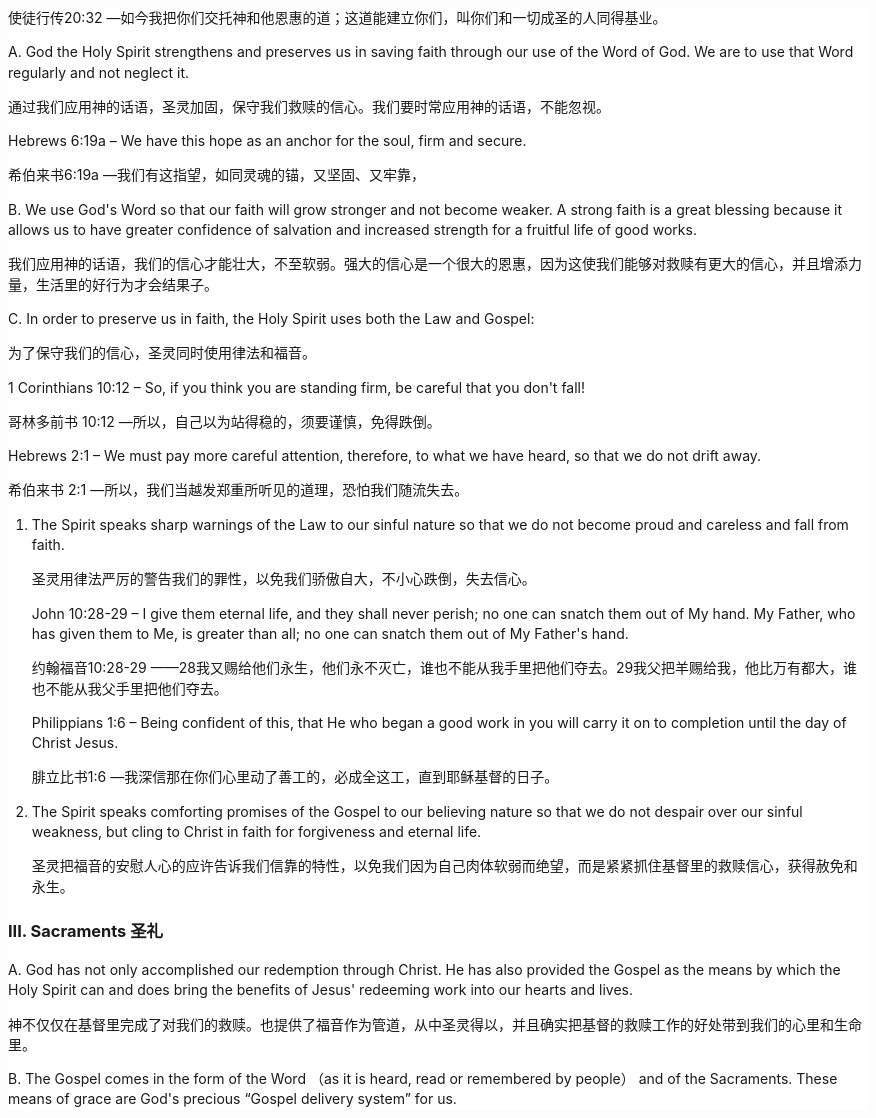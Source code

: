 使徒行传20:32 —如今我把你们交托神和他恩惠的道；这道能建立你们，叫你们和一切成圣的人同得基业。

A. God the Holy Spirit strengthens and preserves us in saving faith through our use of the Word of God. We are to use that Word regularly and not neglect it.

通过我们应用神的话语，圣灵加固，保守我们救赎的信心。我们要时常应用神的话语，不能忽视。

Hebrews 6:19a – We have this hope as an anchor for the soul, firm and secure.

希伯来书6:19a —我们有这指望，如同灵魂的锚，又坚固、又牢靠，

B. We use God's Word so that our faith will grow stronger and not become weaker. A strong faith is a great blessing because it allows us to have greater confidence of salvation and increased strength for a fruitful life of good works.

我们应用神的话语，我们的信心才能壮大，不至软弱。强大的信心是一个很大的恩惠，因为这使我们能够对救赎有更大的信心，并且增添力量，生活里的好行为才会结果子。

C. In order to preserve us in faith, the Holy Spirit uses both the Law and Gospel:

为了保守我们的信心，圣灵同时使用律法和福音。

1 Corinthians 10:12 – So, if you think you are standing firm, be careful that you don't fall!

哥林多前书 10:12 —所以，自己以为站得稳的，须要谨慎，免得跌倒。

Hebrews 2:1 – We must pay more careful attention, therefore, to what we have heard, so that we do not drift away.

希伯来书 2:1 —所以，我们当越发郑重所听见的道理，恐怕我们随流失去。

1. The Spirit speaks sharp warnings of the Law to our sinful nature so that we do not become proud and careless and fall from faith.

    圣灵用律法严厉的警告我们的罪性，以免我们骄傲自大，不小心跌倒，失去信心。

    John 10:28-29 – I give them eternal life, and they shall never perish; no one can snatch them out of My hand. My Father, who has given them to Me, is greater than all; no one can snatch them out of My Father's hand.

    约翰福音10:28-29 ——28我又赐给他们永生，他们永不灭亡，谁也不能从我手里把他们夺去。29我父把羊赐给我，他比万有都大，谁也不能从我父手里把他们夺去。

    Philippians 1:6 – Being confident of this, that He who began a good work in you will carry it on to completion until the day of Christ Jesus.

    腓立比书1:6 —我深信那在你们心里动了善工的，必成全这工，直到耶稣基督的日子。

2. The Spirit speaks comforting promises of the Gospel to our believing nature so that we do not despair over our sinful weakness, but cling to Christ in faith for forgiveness and eternal life.

    圣灵把福音的安慰人心的应许告诉我们信靠的特性，以免我们因为自己肉体软弱而绝望，而是紧紧抓住基督里的救赎信心，获得赦免和永生。

### III. Sacraments 圣礼

A. God has not only accomplished our redemption through Christ. He has also provided the Gospel as the means by which the Holy Spirit can and does bring the benefits of Jesus' redeeming work into our hearts and lives.

神不仅仅在基督里完成了对我们的救赎。也提供了福音作为管道，从中圣灵得以，并且确实把基督的救赎工作的好处带到我们的心里和生命里。

B. The Gospel comes in the form of the Word （as it is heard, read or remembered by people） and of the Sacraments. These means of grace are God's precious “Gospel delivery system” for us.
